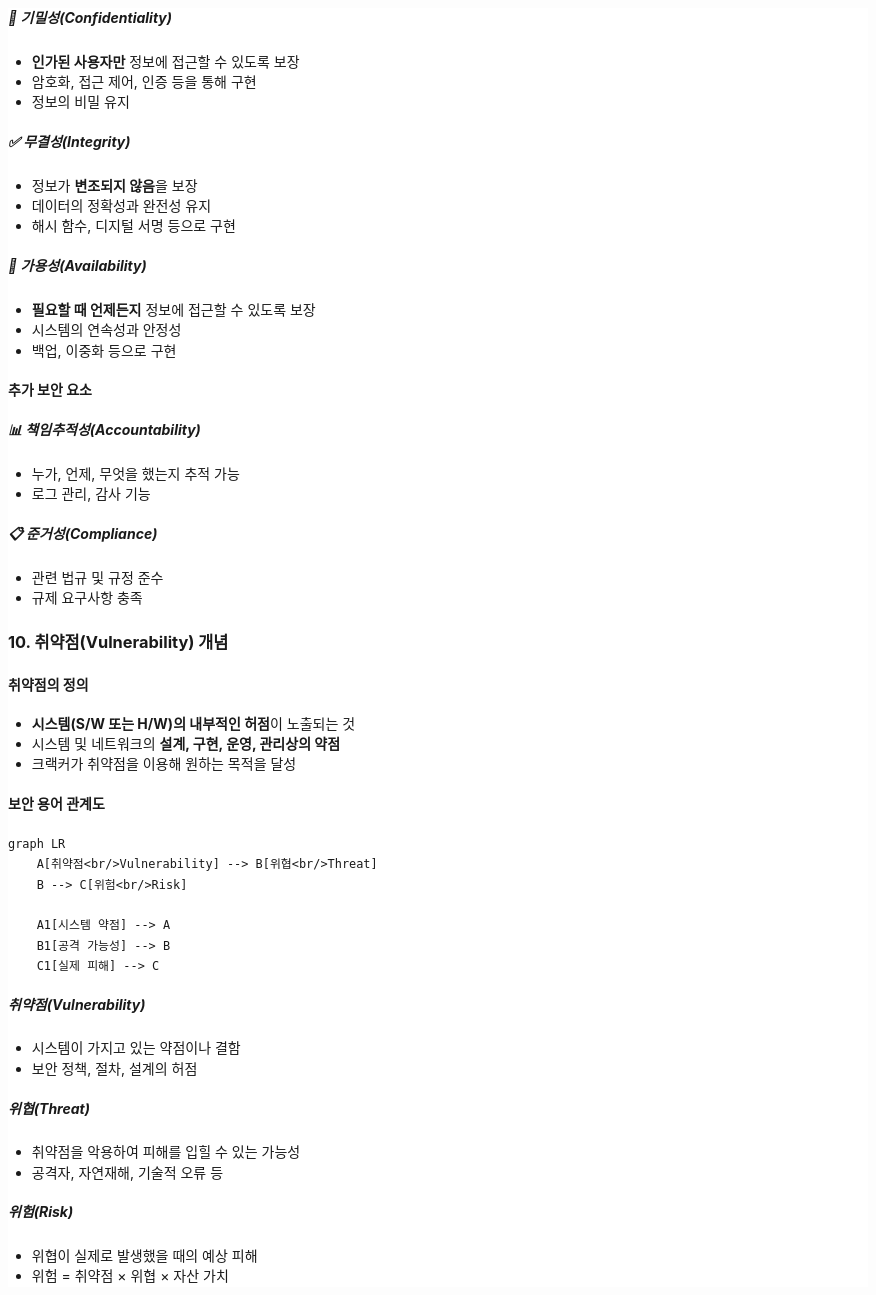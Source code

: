 ##### 🔐 기밀성(Confidentiality)
- **인가된 사용자만** 정보에 접근할 수 있도록 보장
- 암호화, 접근 제어, 인증 등을 통해 구현
- 정보의 비밀 유지

##### ✅ 무결성(Integrity)
- 정보가 **변조되지 않음**을 보장
- 데이터의 정확성과 완전성 유지
- 해시 함수, 디지털 서명 등으로 구현

##### 🔄 가용성(Availability)
- **필요할 때 언제든지** 정보에 접근할 수 있도록 보장
- 시스템의 연속성과 안정성
- 백업, 이중화 등으로 구현

#### 추가 보안 요소

##### 📊 책임추적성(Accountability)
- 누가, 언제, 무엇을 했는지 추적 가능
- 로그 관리, 감사 기능

##### 📋 준거성(Compliance)
- 관련 법규 및 규정 준수
- 규제 요구사항 충족

### 10. 취약점(Vulnerability) 개념

#### 취약점의 정의
- **시스템(S/W 또는 H/W)의 내부적인 허점**이 노출되는 것
- 시스템 및 네트워크의 **설계, 구현, 운영, 관리상의 약점**
- 크랙커가 취약점을 이용해 원하는 목적을 달성

#### 보안 용어 관계도

```mermaid
graph LR
    A[취약점<br/>Vulnerability] --> B[위협<br/>Threat]
    B --> C[위험<br/>Risk]
    
    A1[시스템 약점] --> A
    B1[공격 가능성] --> B
    C1[실제 피해] --> C
```

##### 취약점(Vulnerability)
- 시스템이 가지고 있는 약점이나 결함
- 보안 정책, 절차, 설계의 허점

##### 위협(Threat)
- 취약점을 악용하여 피해를 입힐 수 있는 가능성
- 공격자, 자연재해, 기술적 오류 등

##### 위험(Risk)
- 위협이 실제로 발생했을 때의 예상 피해
- 위험 = 취약점 × 위협 × 자산 가치
